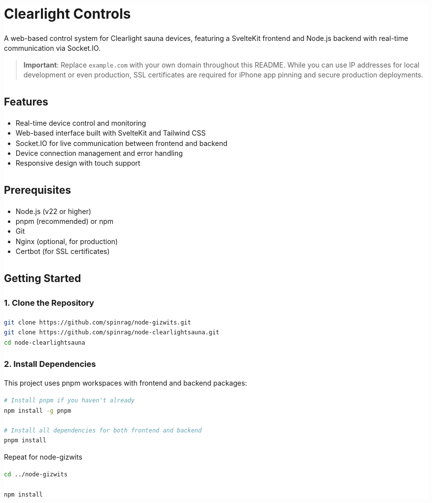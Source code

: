 # Clearlight Controls

A web-based control system for Clearlight sauna devices, featuring a SvelteKit frontend and Node.js backend with real-time communication via Socket.IO.

> **Important**: Replace `example.com` with your own domain throughout this README. While you can use IP addresses for local development or even production, SSL certificates are required for iPhone app pinning and secure production deployments.

## Features

- Real-time device control and monitoring
- Web-based interface built with SvelteKit and Tailwind CSS
- Socket.IO for live communication between frontend and backend
- Device connection management and error handling
- Responsive design with touch support

## Prerequisites

- Node.js (v22 or higher)
- pnpm (recommended) or npm
- Git
- Nginx (optional, for production)
- Certbot (for SSL certificates)

## Getting Started

### 1. Clone the Repository

```bash
git clone https://github.com/spinrag/node-gizwits.git
git clone https://github.com/spinrag/node-clearlightsauna.git
cd node-clearlightsauna
```

### 2. Install Dependencies

This project uses pnpm workspaces with frontend and backend packages:

```bash
# Install pnpm if you haven't already
npm install -g pnpm

# Install all dependencies for both frontend and backend
pnpm install
```

Repeat for node-gizwits
```bash
cd ../node-gizwits

npm install
```
